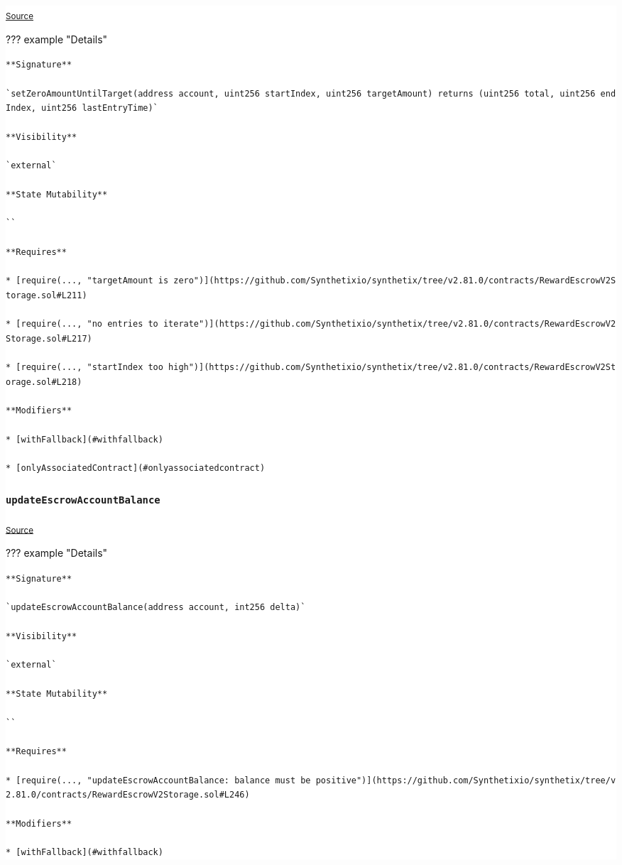 <sub>[Source](https://github.com/Synthetixio/synthetix/tree/v2.81.0/contracts/RewardEscrowV2Storage.sol#L197)</sub>

??? example "Details"

    **Signature**

    `setZeroAmountUntilTarget(address account, uint256 startIndex, uint256 targetAmount) returns (uint256 total, uint256 endIndex, uint256 lastEntryTime)`

    **Visibility**

    `external`

    **State Mutability**

    ``

    **Requires**

    * [require(..., "targetAmount is zero")](https://github.com/Synthetixio/synthetix/tree/v2.81.0/contracts/RewardEscrowV2Storage.sol#L211)

    * [require(..., "no entries to iterate")](https://github.com/Synthetixio/synthetix/tree/v2.81.0/contracts/RewardEscrowV2Storage.sol#L217)

    * [require(..., "startIndex too high")](https://github.com/Synthetixio/synthetix/tree/v2.81.0/contracts/RewardEscrowV2Storage.sol#L218)

    **Modifiers**

    * [withFallback](#withfallback)

    * [onlyAssociatedContract](#onlyassociatedcontract)

### `updateEscrowAccountBalance`

<sub>[Source](https://github.com/Synthetixio/synthetix/tree/v2.81.0/contracts/RewardEscrowV2Storage.sol#L243)</sub>

??? example "Details"

    **Signature**

    `updateEscrowAccountBalance(address account, int256 delta)`

    **Visibility**

    `external`

    **State Mutability**

    ``

    **Requires**

    * [require(..., "updateEscrowAccountBalance: balance must be positive")](https://github.com/Synthetixio/synthetix/tree/v2.81.0/contracts/RewardEscrowV2Storage.sol#L246)

    **Modifiers**

    * [withFallback](#withfallback)
